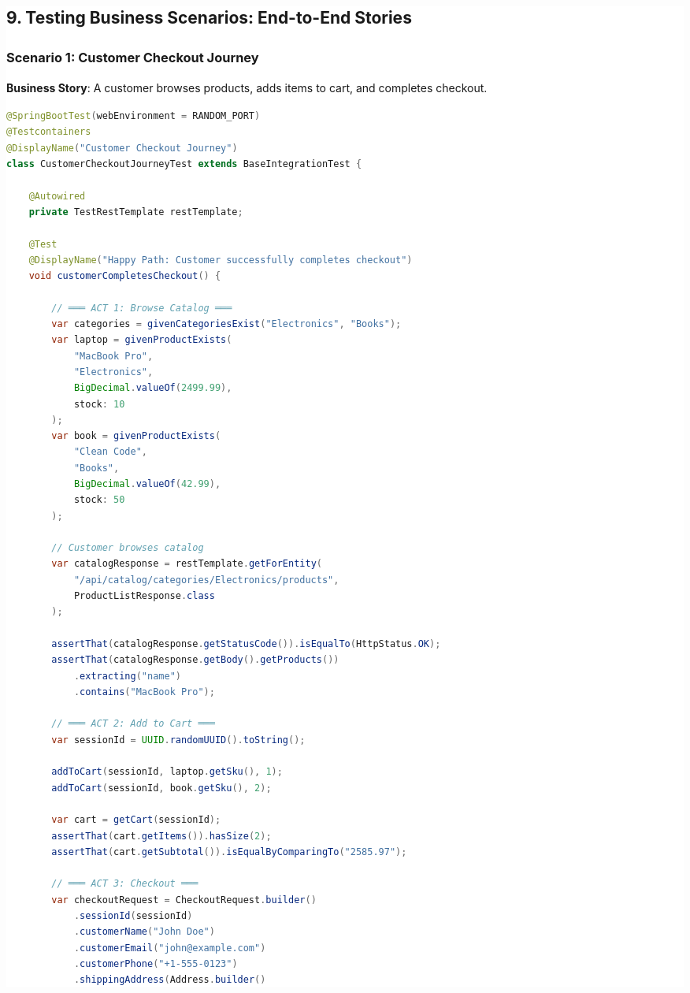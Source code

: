 
<a name="business-scenarios"></a>
## 9. Testing Business Scenarios: End-to-End Stories

### Scenario 1: Customer Checkout Journey

**Business Story**: A customer browses products, adds items to cart, and completes checkout.

```java
@SpringBootTest(webEnvironment = RANDOM_PORT)
@Testcontainers
@DisplayName("Customer Checkout Journey")
class CustomerCheckoutJourneyTest extends BaseIntegrationTest {
    
    @Autowired
    private TestRestTemplate restTemplate;
    
    @Test
    @DisplayName("Happy Path: Customer successfully completes checkout")
    void customerCompletesCheckout() {
        
        // ═══ ACT 1: Browse Catalog ═══
        var categories = givenCategoriesExist("Electronics", "Books");
        var laptop = givenProductExists(
            "MacBook Pro",
            "Electronics",
            BigDecimal.valueOf(2499.99),
            stock: 10
        );
        var book = givenProductExists(
            "Clean Code",
            "Books",
            BigDecimal.valueOf(42.99),
            stock: 50
        );
        
        // Customer browses catalog
        var catalogResponse = restTemplate.getForEntity(
            "/api/catalog/categories/Electronics/products",
            ProductListResponse.class
        );
        
        assertThat(catalogResponse.getStatusCode()).isEqualTo(HttpStatus.OK);
        assertThat(catalogResponse.getBody().getProducts())
            .extracting("name")
            .contains("MacBook Pro");
        
        // ═══ ACT 2: Add to Cart ═══
        var sessionId = UUID.randomUUID().toString();
        
        addToCart(sessionId, laptop.getSku(), 1);
        addToCart(sessionId, book.getSku(), 2);
        
        var cart = getCart(sessionId);
        assertThat(cart.getItems()).hasSize(2);
        assertThat(cart.getSubtotal()).isEqualByComparingTo("2585.97");
        
        // ═══ ACT 3: Checkout ═══
        var checkoutRequest = CheckoutRequest.builder()
            .sessionId(sessionId)
            .customerName("John Doe")
            .customerEmail("john@example.com")
            .customerPhone("+1-555-0123")
            .shippingAddress(Address.builder()
```